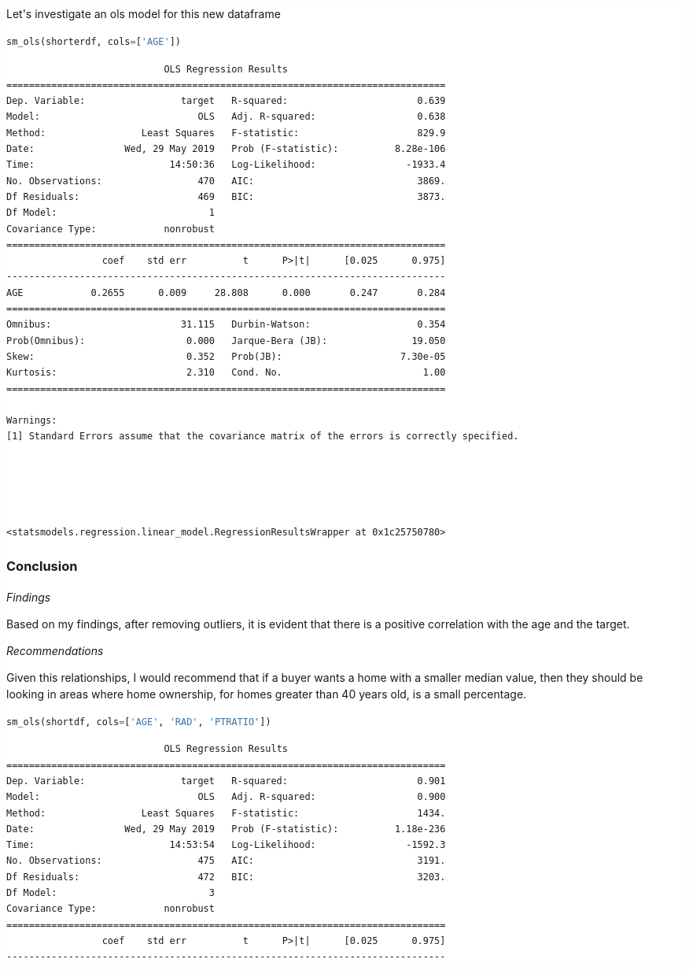 
Let's investigate an ols model for this new dataframe


```python
sm_ols(shorterdf, cols=['AGE'])
```

                                OLS Regression Results                            
    ==============================================================================
    Dep. Variable:                 target   R-squared:                       0.639
    Model:                            OLS   Adj. R-squared:                  0.638
    Method:                 Least Squares   F-statistic:                     829.9
    Date:                Wed, 29 May 2019   Prob (F-statistic):          8.28e-106
    Time:                        14:50:36   Log-Likelihood:                -1933.4
    No. Observations:                 470   AIC:                             3869.
    Df Residuals:                     469   BIC:                             3873.
    Df Model:                           1                                         
    Covariance Type:            nonrobust                                         
    ==============================================================================
                     coef    std err          t      P>|t|      [0.025      0.975]
    ------------------------------------------------------------------------------
    AGE            0.2655      0.009     28.808      0.000       0.247       0.284
    ==============================================================================
    Omnibus:                       31.115   Durbin-Watson:                   0.354
    Prob(Omnibus):                  0.000   Jarque-Bera (JB):               19.050
    Skew:                           0.352   Prob(JB):                     7.30e-05
    Kurtosis:                       2.310   Cond. No.                         1.00
    ==============================================================================
    
    Warnings:
    [1] Standard Errors assume that the covariance matrix of the errors is correctly specified.





    <statsmodels.regression.linear_model.RegressionResultsWrapper at 0x1c25750780>



### Conclusion
*Findings*

Based on my findings, after removing outliers, it is evident that there is a positive correlation with the age and the target.  

*Recommendations*

Given this relationships, I would recommend that if a buyer wants a home with a smaller median value, then they should be looking in areas where home ownership, for homes greater than 40 years old, is a small percentage. 


```python
sm_ols(shortdf, cols=['AGE', 'RAD', 'PTRATIO'])
```

                                OLS Regression Results                            
    ==============================================================================
    Dep. Variable:                 target   R-squared:                       0.901
    Model:                            OLS   Adj. R-squared:                  0.900
    Method:                 Least Squares   F-statistic:                     1434.
    Date:                Wed, 29 May 2019   Prob (F-statistic):          1.18e-236
    Time:                        14:53:54   Log-Likelihood:                -1592.3
    No. Observations:                 475   AIC:                             3191.
    Df Residuals:                     472   BIC:                             3203.
    Df Model:                           3                                         
    Covariance Type:            nonrobust                                         
    ==============================================================================
                     coef    std err          t      P>|t|      [0.025      0.975]
    ------------------------------------------------------------------------------